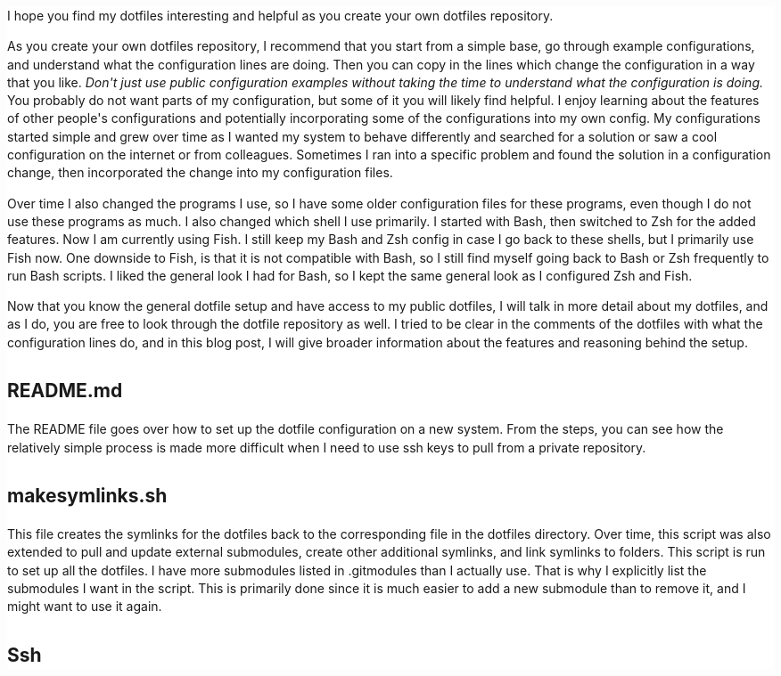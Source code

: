 I hope you find my dotfiles interesting and helpful as you create your own dotfiles repository.

As you create your own dotfiles repository, I recommend that you start from a simple base, go through example configurations, and understand what the configuration lines are doing.
Then you can copy in the lines which change the configuration in a way that you like. *Don't just use public configuration examples without taking the time to understand what the configuration is doing.*
You probably do not want parts of my configuration, but some of it you will likely find helpful.
I enjoy learning about the features of other people's configurations and potentially incorporating some of the configurations into my own config.
My configurations started simple and grew over time as I wanted my system to behave differently and searched for a solution or saw a cool configuration on the internet or from colleagues.
Sometimes I ran into a specific problem and found the solution in a configuration change, then incorporated the change into my configuration files.

Over time I also changed the programs I use, so I have some older configuration files for these programs, even though I do not use these programs as much.
I also changed which shell I use primarily.
I started with Bash, then switched to Zsh for the added features.
Now I am currently using Fish.
I still keep my Bash and Zsh config in case I go back to these shells, but I primarily use Fish now.
One downside to Fish, is that it is not compatible with Bash, so I still find myself going back to Bash or Zsh frequently to run Bash scripts.
I liked the general look I had for Bash, so I kept the same general look as I configured Zsh and Fish.

Now that you know the general dotfile setup and have access to my public dotfiles, I will talk in more detail about my dotfiles, and as I do, you are free to look through the dotfile repository as well.
I tried to be clear in the comments of the dotfiles with what the configuration lines do, and in this blog post, I will give broader information about the features and reasoning behind the setup.

## README.md

The README file goes over how to set up the dotfile configuration on a new system.
From the steps, you can see how the relatively simple process is made more difficult when I need to use ssh keys to pull from a private repository.

## makesymlinks.sh

This file creates the symlinks for the dotfiles back to the corresponding file in the dotfiles directory.
Over time, this script was also extended to pull and update external submodules, create other additional symlinks, and link symlinks to folders. 
This script is run to set up all the dotfiles.
I have more submodules listed in .gitmodules than I actually use.
That is why I explicitly list the submodules I want in the script.
This is primarily done since it is much easier to add a new submodule than to remove it, and I might want to use it again.

## Ssh
